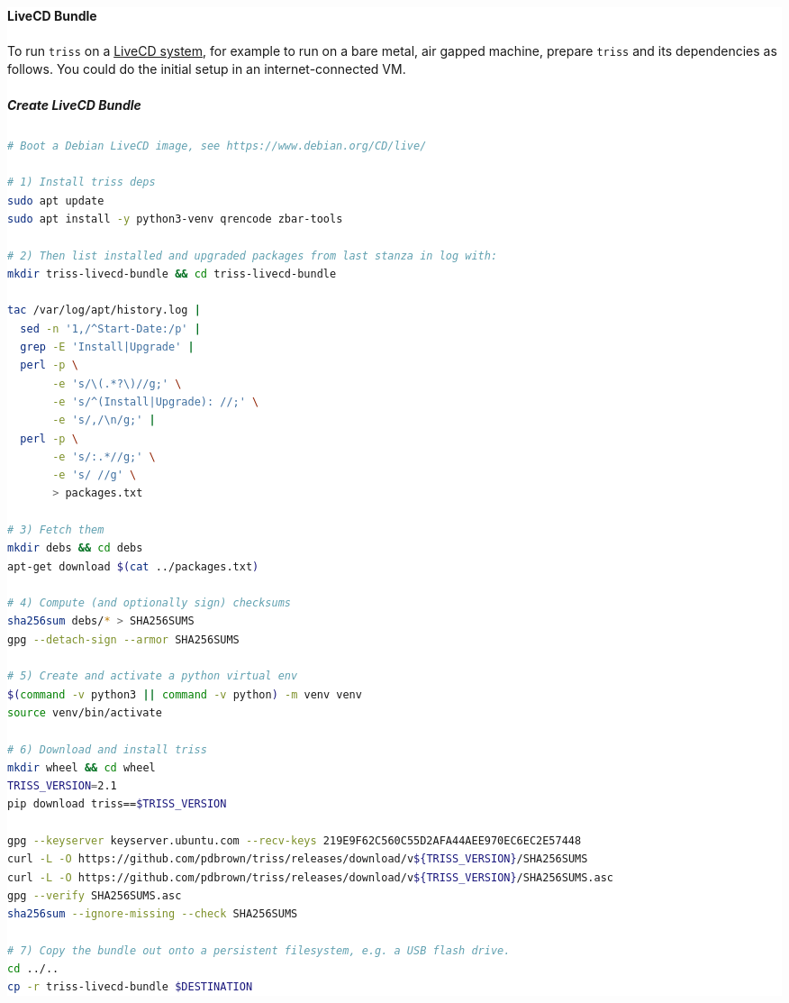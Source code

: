 ```bash
```

#### LiveCD Bundle

To run `triss` on a [LiveCD system](https://www.debian.org/CD/live/), for
example to run on a bare metal, air gapped machine, prepare `triss` and its
dependencies as follows. You could do the initial setup in an internet-connected
VM.

##### Create LiveCD Bundle
```bash
# Boot a Debian LiveCD image, see https://www.debian.org/CD/live/

# 1) Install triss deps
sudo apt update
sudo apt install -y python3-venv qrencode zbar-tools

# 2) Then list installed and upgraded packages from last stanza in log with:
mkdir triss-livecd-bundle && cd triss-livecd-bundle

tac /var/log/apt/history.log |
  sed -n '1,/^Start-Date:/p' |
  grep -E 'Install|Upgrade' |
  perl -p \
       -e 's/\(.*?\)//g;' \
       -e 's/^(Install|Upgrade): //;' \
       -e 's/,/\n/g;' |
  perl -p \
       -e 's/:.*//g;' \
       -e 's/ //g' \
       > packages.txt

# 3) Fetch them
mkdir debs && cd debs
apt-get download $(cat ../packages.txt)

# 4) Compute (and optionally sign) checksums
sha256sum debs/* > SHA256SUMS
gpg --detach-sign --armor SHA256SUMS

# 5) Create and activate a python virtual env
$(command -v python3 || command -v python) -m venv venv
source venv/bin/activate

# 6) Download and install triss
mkdir wheel && cd wheel
TRISS_VERSION=2.1
pip download triss==$TRISS_VERSION

gpg --keyserver keyserver.ubuntu.com --recv-keys 219E9F62C560C55D2AFA44AEE970EC6EC2E57448
curl -L -O https://github.com/pdbrown/triss/releases/download/v${TRISS_VERSION}/SHA256SUMS
curl -L -O https://github.com/pdbrown/triss/releases/download/v${TRISS_VERSION}/SHA256SUMS.asc
gpg --verify SHA256SUMS.asc
sha256sum --ignore-missing --check SHA256SUMS

# 7) Copy the bundle out onto a persistent filesystem, e.g. a USB flash drive.
cd ../..
cp -r triss-livecd-bundle $DESTINATION
```
